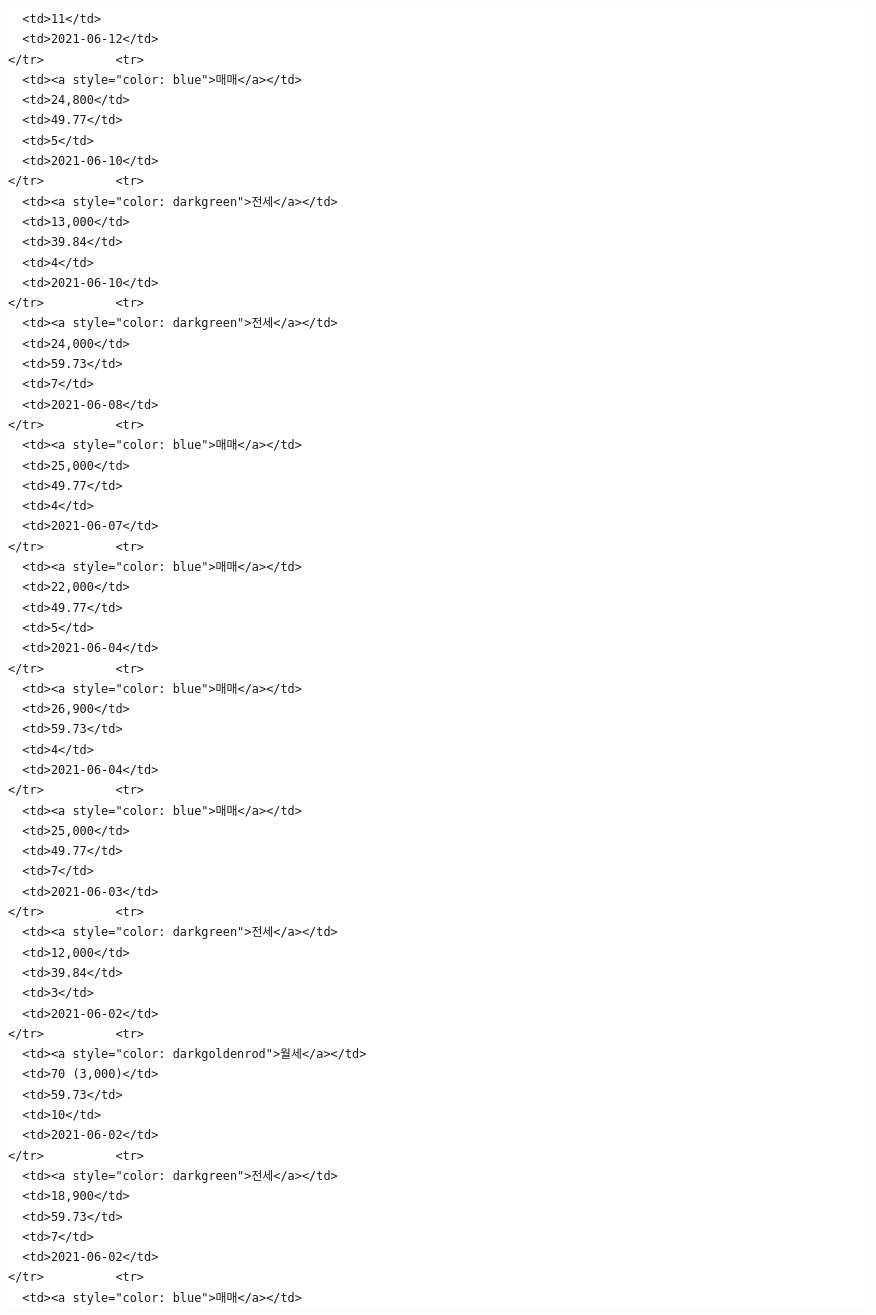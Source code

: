       <td>11</td>
      <td>2021-06-12</td>
    </tr>          <tr>
      <td><a style="color: blue">매매</a></td>
      <td>24,800</td>
      <td>49.77</td>
      <td>5</td>
      <td>2021-06-10</td>
    </tr>          <tr>
      <td><a style="color: darkgreen">전세</a></td>
      <td>13,000</td>
      <td>39.84</td>
      <td>4</td>
      <td>2021-06-10</td>
    </tr>          <tr>
      <td><a style="color: darkgreen">전세</a></td>
      <td>24,000</td>
      <td>59.73</td>
      <td>7</td>
      <td>2021-06-08</td>
    </tr>          <tr>
      <td><a style="color: blue">매매</a></td>
      <td>25,000</td>
      <td>49.77</td>
      <td>4</td>
      <td>2021-06-07</td>
    </tr>          <tr>
      <td><a style="color: blue">매매</a></td>
      <td>22,000</td>
      <td>49.77</td>
      <td>5</td>
      <td>2021-06-04</td>
    </tr>          <tr>
      <td><a style="color: blue">매매</a></td>
      <td>26,900</td>
      <td>59.73</td>
      <td>4</td>
      <td>2021-06-04</td>
    </tr>          <tr>
      <td><a style="color: blue">매매</a></td>
      <td>25,000</td>
      <td>49.77</td>
      <td>7</td>
      <td>2021-06-03</td>
    </tr>          <tr>
      <td><a style="color: darkgreen">전세</a></td>
      <td>12,000</td>
      <td>39.84</td>
      <td>3</td>
      <td>2021-06-02</td>
    </tr>          <tr>
      <td><a style="color: darkgoldenrod">월세</a></td>
      <td>70 (3,000)</td>
      <td>59.73</td>
      <td>10</td>
      <td>2021-06-02</td>
    </tr>          <tr>
      <td><a style="color: darkgreen">전세</a></td>
      <td>18,900</td>
      <td>59.73</td>
      <td>7</td>
      <td>2021-06-02</td>
    </tr>          <tr>
      <td><a style="color: blue">매매</a></td>